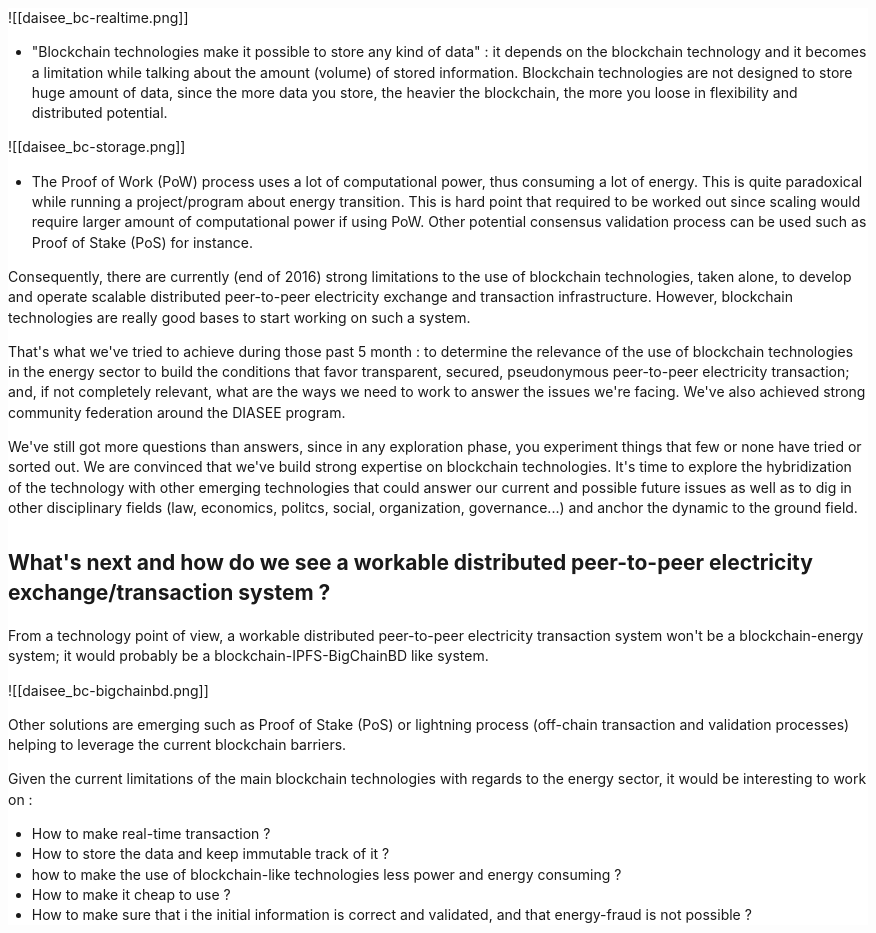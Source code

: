 ![[daisee_bc-realtime.png]]

* "Blockchain technologies make it possible to store any kind of data" : it depends on the blockchain technology and it becomes a limitation while talking about the amount (volume) of stored information. Blockchain technologies are not designed to store huge amount of data, since the more data you store, the heavier the blockchain, the more you loose in flexibility and distributed potential.

![[daisee_bc-storage.png]]

* The Proof of Work (PoW) process uses a lot of computational power, thus consuming a lot of energy. This is quite paradoxical while running a project/program about energy transition. This is hard point that required to be worked out since scaling would require larger amount of computational power if using PoW. Other potential consensus validation process can be used such as Proof of Stake (PoS) for instance.

Consequently, there are currently (end of 2016) strong limitations to the use of blockchain technologies, taken alone, to develop and operate scalable distributed peer-to-peer electricity exchange and transaction infrastructure. However, blockchain technologies are really good bases to start working on such a system.

That's what we've tried to achieve during those past 5 month : to determine the relevance of the use of blockchain technologies in the energy sector to build the conditions that favor transparent, secured, pseudonymous peer-to-peer electricity transaction; and, if not completely relevant, what are the ways we need to work to answer the issues we're facing. We've also achieved strong community federation around the DIASEE program.

We've still got more questions than answers, since in any exploration phase, you experiment things that few or none have tried or sorted out. We are convinced that we've build strong expertise on blockchain technologies. It's time to explore the hybridization of the technology with other emerging technologies that could answer our current and possible future issues as well as to dig in other disciplinary fields (law, economics, politcs, social, organization, governance...) and anchor the dynamic to the ground field.

## What's next and how do we see a workable distributed peer-to-peer electricity exchange/transaction system ?

From a technology point of view, a workable distributed peer-to-peer electricity transaction system won't be a blockchain-energy system; it would probably be a blockchain-IPFS-BigChainBD like system.

![[daisee_bc-bigchainbd.png]]

Other solutions are emerging such as Proof of Stake (PoS) or lightning process (off-chain transaction and validation processes) helping to leverage the current blockchain barriers.

Given the current limitations of the main blockchain technologies with regards to the energy sector, it would be interesting to work on :

* How to make real-time transaction ?
* How to store the data and keep immutable track of it ?
* how to make the use of blockchain-like technologies less power and energy consuming ?
* How to make it cheap to use ?
* How to make sure that i the initial information is correct and validated, and that energy-fraud is not possible ?
